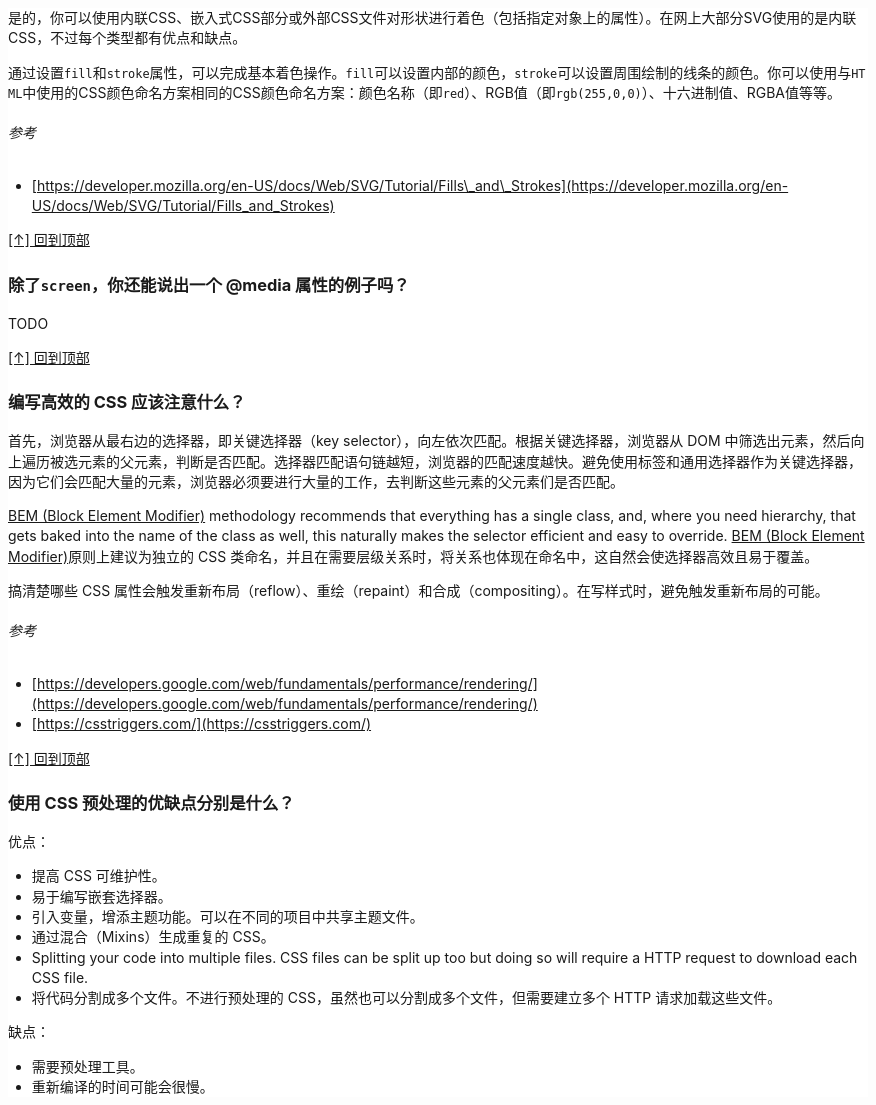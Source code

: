 是的，你可以使用内联CSS、嵌入式CSS部分或外部CSS文件对形状进行着色（包括指定对象上的属性）。在网上大部分SVG使用的是内联CSS，不过每个类型都有优点和缺点。

通过设置`fill`和`stroke`属性，可以完成基本着色操作。`fill`可以设置内部的颜色，`stroke`可以设置周围绘制的线条的颜色。你可以使用与`HTML`中使用的CSS颜色命名方案相同的CSS颜色命名方案：颜色名称（即`red`）、RGB值（即`rgb(255,0,0)`）、十六进制值、RGBA值等等。

<rect x="10" y="10" width="100" height="100" stroke="blue" 
  fill="purple" fill-opacity="0.5" stroke-opacity="0.8"/>

###### [](#参考-7)参考

*   [https://developer.mozilla.org/en-US/docs/Web/SVG/Tutorial/Fills\_and\_Strokes](https://developer.mozilla.org/en-US/docs/Web/SVG/Tutorial/Fills_and_Strokes)

[\[↑\] 回到顶部](#css-%E9%97%AE%E9%A2%98)

### [](#除了screen你还能说出一个-media-属性的例子吗)除了`screen`，你还能说出一个 @media 属性的例子吗？

TODO

[\[↑\] 回到顶部](#css-%E9%97%AE%E9%A2%98)

### [](#编写高效的-css-应该注意什么)编写高效的 CSS 应该注意什么？

首先，浏览器从最右边的选择器，即关键选择器（key selector），向左依次匹配。根据关键选择器，浏览器从 DOM 中筛选出元素，然后向上遍历被选元素的父元素，判断是否匹配。选择器匹配语句链越短，浏览器的匹配速度越快。避免使用标签和通用选择器作为关键选择器，因为它们会匹配大量的元素，浏览器必须要进行大量的工作，去判断这些元素的父元素们是否匹配。

[BEM (Block Element Modifier)](https://bem.info/) methodology recommends that everything has a single class, and, where you need hierarchy, that gets baked into the name of the class as well, this naturally makes the selector efficient and easy to override. [BEM (Block Element Modifier)](https://bem.info/)原则上建议为独立的 CSS 类命名，并且在需要层级关系时，将关系也体现在命名中，这自然会使选择器高效且易于覆盖。

搞清楚哪些 CSS 属性会触发重新布局（reflow）、重绘（repaint）和合成（compositing）。在写样式时，避免触发重新布局的可能。

###### [](#参考-8)参考

*   [https://developers.google.com/web/fundamentals/performance/rendering/](https://developers.google.com/web/fundamentals/performance/rendering/)
*   [https://csstriggers.com/](https://csstriggers.com/)

[\[↑\] 回到顶部](#css-%E9%97%AE%E9%A2%98)

### [](#使用-css-预处理的优缺点分别是什么)使用 CSS 预处理的优缺点分别是什么？

优点：

*   提高 CSS 可维护性。
*   易于编写嵌套选择器。
*   引入变量，增添主题功能。可以在不同的项目中共享主题文件。
*   通过混合（Mixins）生成重复的 CSS。
*   Splitting your code into multiple files. CSS files can be split up too but doing so will require a HTTP request to download each CSS file.
*   将代码分割成多个文件。不进行预处理的 CSS，虽然也可以分割成多个文件，但需要建立多个 HTTP 请求加载这些文件。

缺点：

*   需要预处理工具。
*   重新编译的时间可能会很慢。
